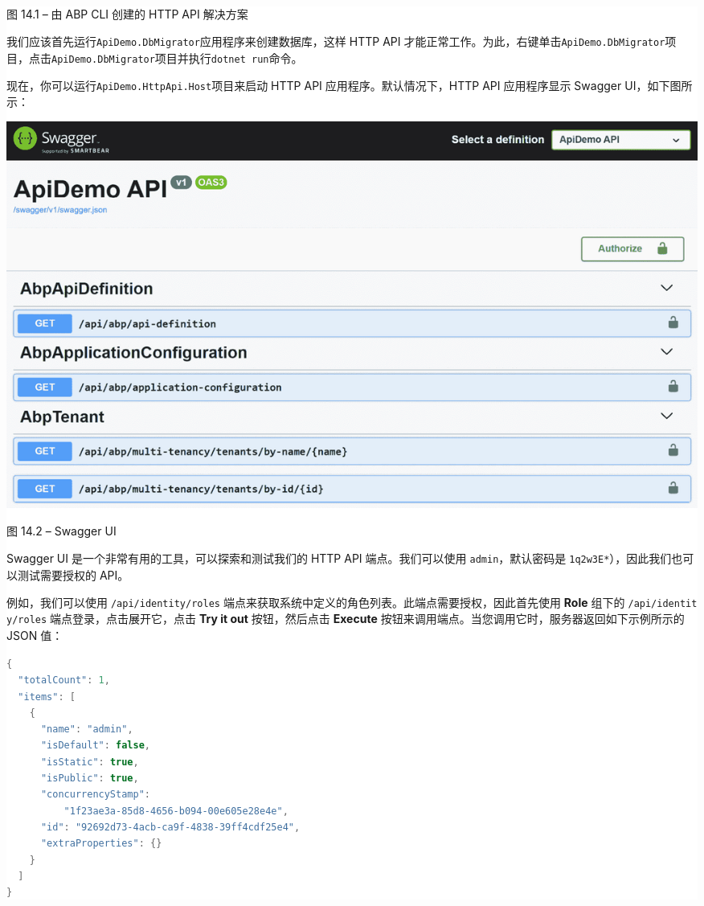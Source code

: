 图 14.1 – 由 ABP CLI 创建的 HTTP API 解决方案

我们应该首先运行`ApiDemo.DbMigrator`应用程序来创建数据库，这样 HTTP API 才能正常工作。为此，右键单击`ApiDemo.DbMigrator`项目，点击`ApiDemo.DbMigrator`项目并执行`dotnet run`命令。

现在，你可以运行`ApiDemo.HttpApi.Host`项目来启动 HTTP API 应用程序。默认情况下，HTTP API 应用程序显示 Swagger UI，如下图所示：

![图 14.2 – Swagger UI](img/Figure_14.02_B17287.jpg)

图 14.2 – Swagger UI

Swagger UI 是一个非常有用的工具，可以探索和测试我们的 HTTP API 端点。我们可以使用 `admin`，默认密码是 `1q2w3E*`），因此我们也可以测试需要授权的 API。

例如，我们可以使用 `/api/identity/roles` 端点来获取系统中定义的角色列表。此端点需要授权，因此首先使用 **Role** 组下的 `/api/identity/roles` 端点登录，点击展开它，点击 **Try it out** 按钮，然后点击 **Execute** 按钮来调用端点。当您调用它时，服务器返回如下示例所示的 JSON 值：

```cs
{
  "totalCount": 1,
  "items": [
    {
      "name": "admin",
      "isDefault": false,
      "isStatic": true,
      "isPublic": true,
      "concurrencyStamp": 
          "1f23ae3a-85d8-4656-b094-00e605e28e4e",
      "id": "92692d73-4acb-ca9f-4838-39ff4cdf25e4",
      "extraProperties": {}
    }
  ]
}
```

